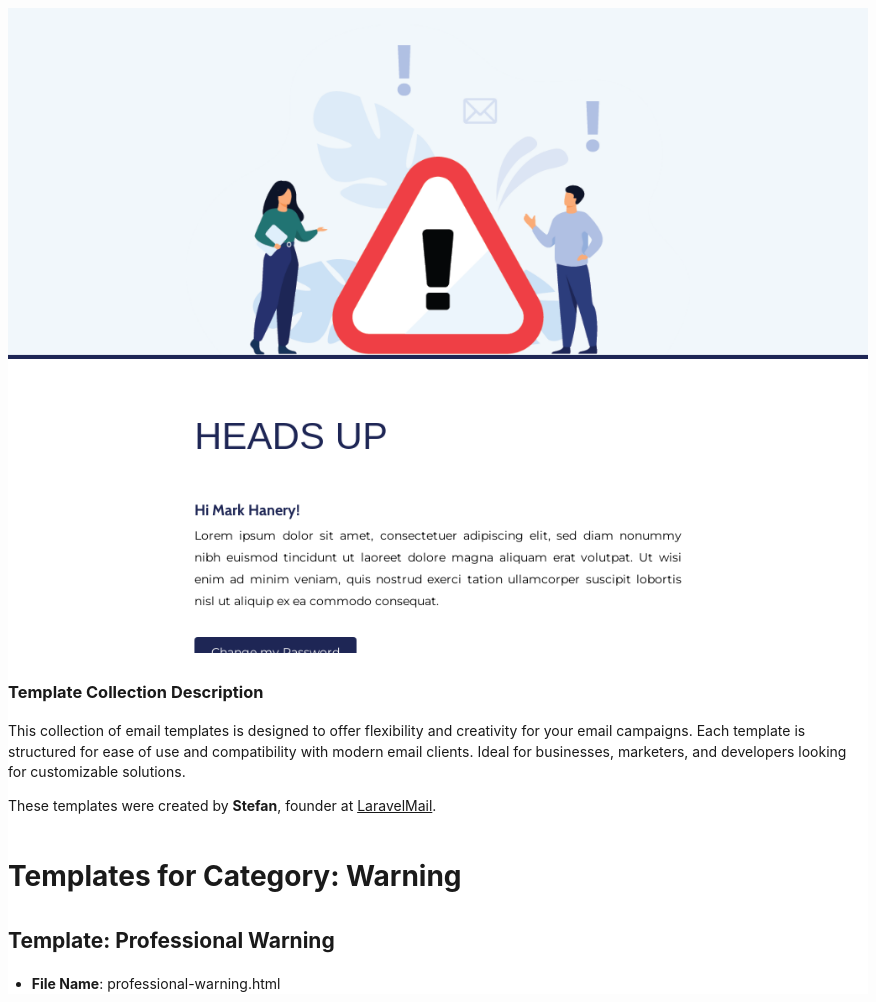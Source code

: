 ![Thumbnail for Secure Email Greeting Warning](./secure-email-greeting-warning.png)

### Template Collection Description
This collection of email templates is designed to offer flexibility and creativity for your email campaigns. Each template is structured for ease of use and compatibility with modern email clients. Ideal for businesses, marketers, and developers looking for customizable solutions.

These templates were created by **Stefan**, founder at [LaravelMail](https://laravelmail.com).

# Templates for Category: Warning

## Template: Professional Warning
- **File Name**: professional-warning.html